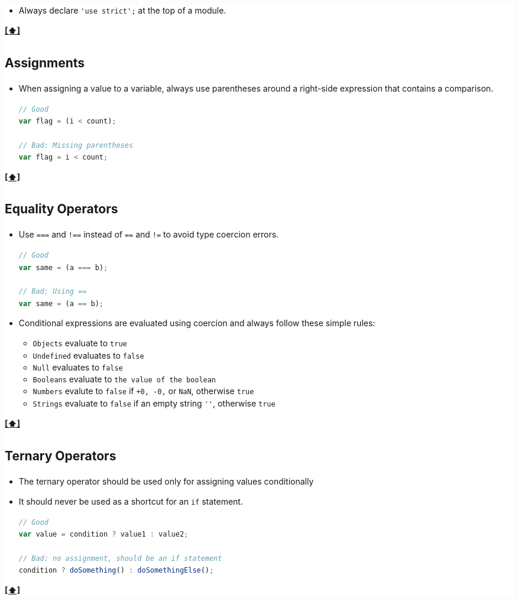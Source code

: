 - Always declare `'use strict';` at the top of a module.

**[[⬆]](#style-guide)**

## Assignments

- When assigning a value to a variable, always use parentheses around a right-side expression that contains a comparison.

    ```javascript
    // Good
    var flag = (i < count);

    // Bad: Missing parentheses
    var flag = i < count;
    ```

**[[⬆]](#style-guide)**

## Equality Operators

- Use `===` and `!==` instead of `==` and `!=` to avoid type coercion errors.

    ```javascript
    // Good
    var same = (a === b);

    // Bad: Using ==
    var same = (a == b);
    ```

- Conditional expressions are evaluated using coercion and always follow these simple rules:

    - `Objects` evaluate to `true`
    - `Undefined` evaluates to `false`
    - `Null` evaluates to `false`
    - `Booleans` evaluate to `the value of the boolean`
    - `Numbers` evalute to `false` if `+0, -0,` or `NaN`, otherwise `true`
    - `Strings` evaluate to `false` if an empty string `''`, otherwise `true`

**[[⬆]](#style-guide)**

## Ternary Operators

- The ternary operator should be used only for assigning values conditionally 
- It should never be used as a shortcut for an `if` statement.

    ```javascript
    // Good
    var value = condition ? value1 : value2;

    // Bad: no assignment, should be an if statement 
    condition ? doSomething() : doSomethingElse();
    ```

**[[⬆]](#style-guide)**
